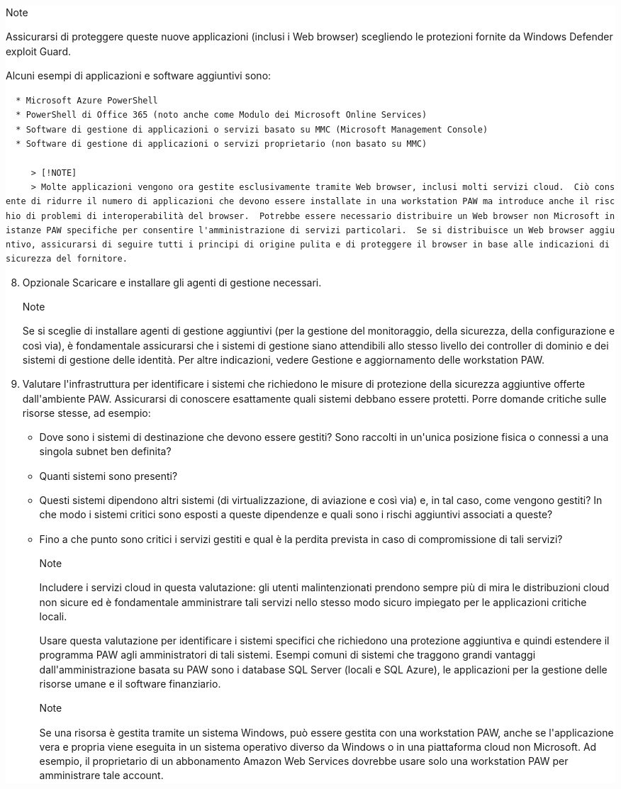    > [!NOTE]
   > Assicurarsi di proteggere queste nuove applicazioni (inclusi i Web browser) scegliendo le protezioni fornite da Windows Defender exploit Guard.

   Alcuni esempi di applicazioni e software aggiuntivi sono:

      * Microsoft Azure PowerShell
      * PowerShell di Office 365 (noto anche come Modulo dei Microsoft Online Services)
      * Software di gestione di applicazioni o servizi basato su MMC (Microsoft Management Console)
      * Software di gestione di applicazioni o servizi proprietario (non basato su MMC)

         > [!NOTE]
         > Molte applicazioni vengono ora gestite esclusivamente tramite Web browser, inclusi molti servizi cloud.  Ciò consente di ridurre il numero di applicazioni che devono essere installate in una workstation PAW ma introduce anche il rischio di problemi di interoperabilità del browser.  Potrebbe essere necessario distribuire un Web browser non Microsoft in istanze PAW specifiche per consentire l'amministrazione di servizi particolari.  Se si distribuisce un Web browser aggiuntivo, assicurarsi di seguire tutti i principi di origine pulita e di proteggere il browser in base alle indicazioni di sicurezza del fornitore.

8. Opzionale Scaricare e installare gli agenti di gestione necessari.

   > [!NOTE]
   > Se si sceglie di installare agenti di gestione aggiuntivi (per la gestione del monitoraggio, della sicurezza, della configurazione e così via), è fondamentale assicurarsi che i sistemi di gestione siano attendibili allo stesso livello dei controller di dominio e dei sistemi di gestione delle identità. Per altre indicazioni, vedere Gestione e aggiornamento delle workstation PAW.

9. Valutare l'infrastruttura per identificare i sistemi che richiedono le misure di protezione della sicurezza aggiuntive offerte dall'ambiente PAW.  Assicurarsi di conoscere esattamente quali sistemi debbano essere protetti.  Porre domande critiche sulle risorse stesse, ad esempio:

   * Dove sono i sistemi di destinazione che devono essere gestiti?  Sono raccolti in un'unica posizione fisica o connessi a una singola subnet ben definita?
   * Quanti sistemi sono presenti?
   * Questi sistemi dipendono altri sistemi (di virtualizzazione, di aviazione e così via) e, in tal caso, come vengono gestiti?  In che modo i sistemi critici sono esposti a queste dipendenze e quali sono i rischi aggiuntivi associati a queste?
   * Fino a che punto sono critici i servizi gestiti e qual è la perdita prevista in caso di compromissione di tali servizi?

      > [!NOTE]
      > Includere i servizi cloud in questa valutazione: gli utenti malintenzionati prendono sempre più di mira le distribuzioni cloud non sicure ed è fondamentale amministrare tali servizi nello stesso modo sicuro impiegato per le applicazioni critiche locali.

        Usare questa valutazione per identificare i sistemi specifici che richiedono una protezione aggiuntiva e quindi estendere il programma PAW agli amministratori di tali sistemi.  Esempi comuni di sistemi che traggono grandi vantaggi dall'amministrazione basata su PAW sono i database SQL Server (locali e SQL Azure), le applicazioni per la gestione delle risorse umane e il software finanziario.

        > [!NOTE]
        > Se una risorsa è gestita tramite un sistema Windows, può essere gestita con una workstation PAW, anche se l'applicazione vera e propria viene eseguita in un sistema operativo diverso da Windows o in una piattaforma cloud non Microsoft.  Ad esempio, il proprietario di un abbonamento Amazon Web Services dovrebbe usare solo una workstation PAW per amministrare tale account.
